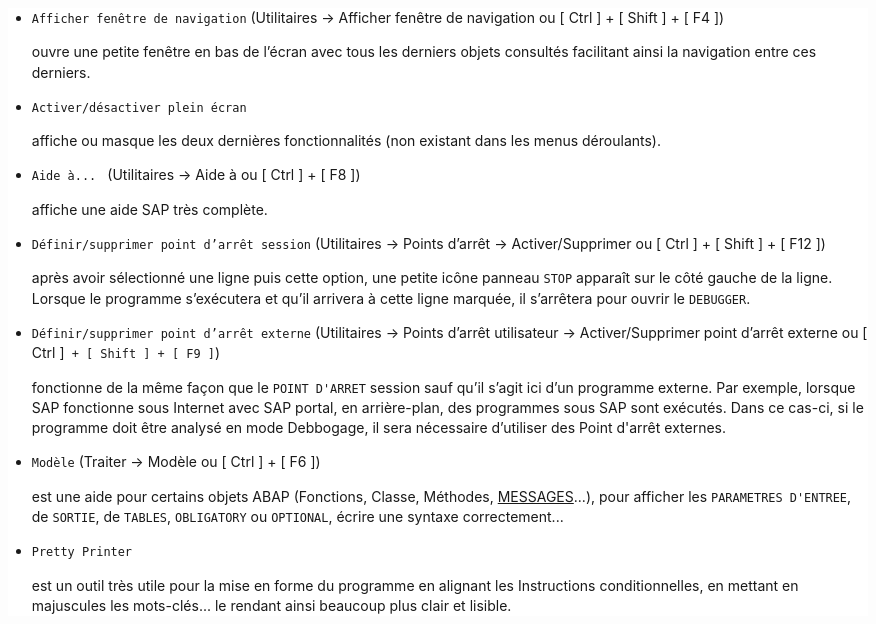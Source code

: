 - ``Afficher fenêtre de navigation`` (Utilitaires -> Afficher fenêtre de navigation ou [ Ctrl ] + [ Shift ] + [ F4 ])

     ouvre une petite fenêtre en bas de l’écran avec tous les derniers objets consultés facilitant ainsi la navigation entre ces derniers.

- ``Activer/désactiver plein écran`` 

     affiche ou masque les deux dernières fonctionnalités (non existant dans les menus déroulants).

- ``Aide à... `` (Utilitaires -> Aide à ou [ Ctrl ] + [ F8 ])

     affiche une aide SAP très complète.

- ``Définir/supprimer point d’arrêt session`` (Utilitaires -> Points d’arrêt -> Activer/Supprimer ou [ Ctrl ] + [ Shift ] + [ F12 ])

     après avoir sélectionné une ligne puis cette option, une petite icône panneau `STOP` apparaît sur le côté gauche de la ligne. Lorsque le programme s’exécutera et qu’il arrivera à cette ligne marquée, il s’arrêtera pour ouvrir le `DEBUGGER`.

- ``Définir/supprimer point d’arrêt externe`` (Utilitaires -> Points d’arrêt utilisateur -> Activer/Supprimer point d’arrêt externe ou [ Ctrl ]` + [ Shift ] + [ F9 ]`)

     fonctionne de la même façon que le `POINT D'ARRET` session sauf qu’il s’agit ici d’un programme externe. Par exemple, lorsque SAP fonctionne sous Internet avec SAP portal, en arrière-plan, des programmes sous SAP sont exécutés. Dans ce cas-ci, si le programme doit être analysé en mode Debbogage, il sera nécessaire d’utiliser des Point d'arrêt externes.

- ``Modèle`` (Traiter -> Modèle ou [ Ctrl ] + [ F6 ])

     est une aide pour certains objets ABAP (Fonctions, Classe, Méthodes, [MESSAGES](../03_VARIABLES_&_CONSTANTES/02_VARIABLES_&_CONSTANTES/06_INSTRUCTION_MESSAGE.md)...), pour afficher les `PARAMETRES D'ENTREE`, de `SORTIE`, de `TABLES`, `OBLIGATORY` ou `OPTIONAL`, écrire une syntaxe correctement...

- ``Pretty Printer`` 

     est un outil très utile pour la mise en forme du programme en alignant les Instructions conditionnelles, en mettant en majuscules les mots-clés... le rendant ainsi beaucoup plus clair et lisible.